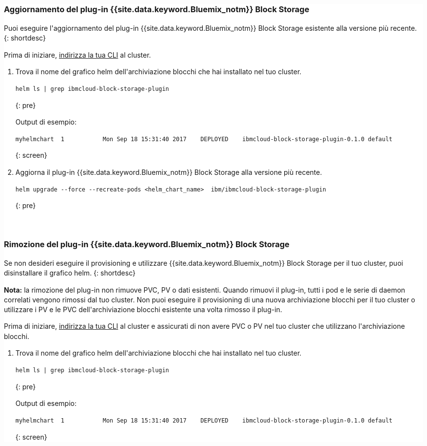 
### Aggiornamento del plug-in {{site.data.keyword.Bluemix_notm}} Block Storage
Puoi eseguire l'aggiornamento del plug-in {{site.data.keyword.Bluemix_notm}} Block Storage esistente alla versione più recente.
{: shortdesc}

Prima di iniziare, [indirizza la tua CLI](cs_cli_install.html#cs_cli_configure) al cluster.

1. Trova il nome del grafico helm dell'archiviazione blocchi che hai installato nel tuo cluster.
   ```
   helm ls | grep ibmcloud-block-storage-plugin
   ```
   {: pre}

   Output di esempio:
   ```
   myhelmchart 	1       	Mon Sep 18 15:31:40 2017	DEPLOYED	ibmcloud-block-storage-plugin-0.1.0	default
   ```
   {: screen}

2. Aggiorna il plug-in {{site.data.keyword.Bluemix_notm}} Block Storage alla versione più recente.
   ```
   helm upgrade --force --recreate-pods <helm_chart_name>  ibm/ibmcloud-block-storage-plugin
   ```
   {: pre}

<br />


### Rimozione del plug-in {{site.data.keyword.Bluemix_notm}} Block Storage
Se non desideri eseguire il provisioning e utilizzare {{site.data.keyword.Bluemix_notm}} Block Storage per il tuo cluster, puoi disinstallare il grafico helm.
{: shortdesc}

**Nota:** la rimozione del plug-in non rimuove PVC, PV o dati esistenti. Quando rimuovi il plug-in, tutti i pod e le serie di daemon correlati vengono rimossi dal tuo cluster. Non puoi eseguire il provisioning di una nuova archiviazione blocchi per il tuo cluster o utilizzare i PV e le PVC dell'archiviazione blocchi esistente una volta rimosso il plug-in.

Prima di iniziare, [indirizza la tua CLI](cs_cli_install.html#cs_cli_configure) al cluster e assicurati di non avere PVC o PV nel tuo cluster che utilizzano l'archiviazione blocchi.

1. Trova il nome del grafico helm dell'archiviazione blocchi che hai installato nel tuo cluster.
   ```
   helm ls | grep ibmcloud-block-storage-plugin
   ```
   {: pre}

   Output di esempio:
   ```
   myhelmchart 	1       	Mon Sep 18 15:31:40 2017	DEPLOYED	ibmcloud-block-storage-plugin-0.1.0	default
   ```
   {: screen}
